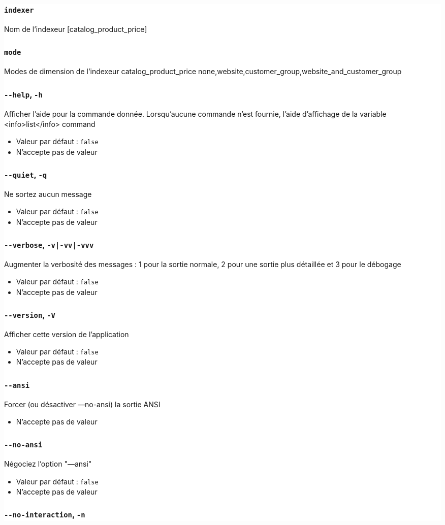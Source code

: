 
### `indexer`

Nom de l’indexeur [catalog_product_price]


### `mode`

Modes de dimension de l’indexeur catalog_product_price none,website,customer_group,website_and_customer_group


### `--help`, `-h`

Afficher l’aide pour la commande donnée. Lorsqu’aucune commande n’est fournie, l’aide d’affichage de la variable &lt;info>list&lt;/info> command

- Valeur par défaut : `false`
- N’accepte pas de valeur

### `--quiet`, `-q`

Ne sortez aucun message

- Valeur par défaut : `false`
- N’accepte pas de valeur

### `--verbose`, `-v|-vv|-vvv`

Augmenter la verbosité des messages : 1 pour la sortie normale, 2 pour une sortie plus détaillée et 3 pour le débogage

- Valeur par défaut : `false`
- N’accepte pas de valeur

### `--version`, `-V`

Afficher cette version de l’application

- Valeur par défaut : `false`
- N’accepte pas de valeur

### `--ansi`

Forcer (ou désactiver —no-ansi) la sortie ANSI

- N’accepte pas de valeur

### `--no-ansi`

Négociez l’option &quot;—ansi&quot;

- Valeur par défaut : `false`
- N’accepte pas de valeur

### `--no-interaction`, `-n`
